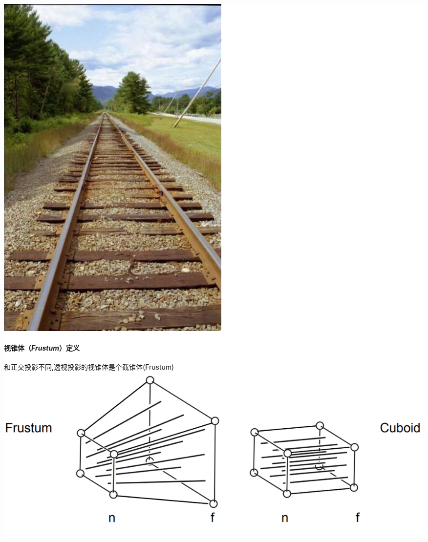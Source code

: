 ![正交投影和透视投影](图形学的数学基础（十一）：mvp变换/5.png)

#### 视锥体（$Frustum$）定义
和正交投影不同,透视投影的视锥体是个截锥体(Frustum)
![正交投影和透视投影](图形学的数学基础（十一）：mvp变换/9.jpg)
